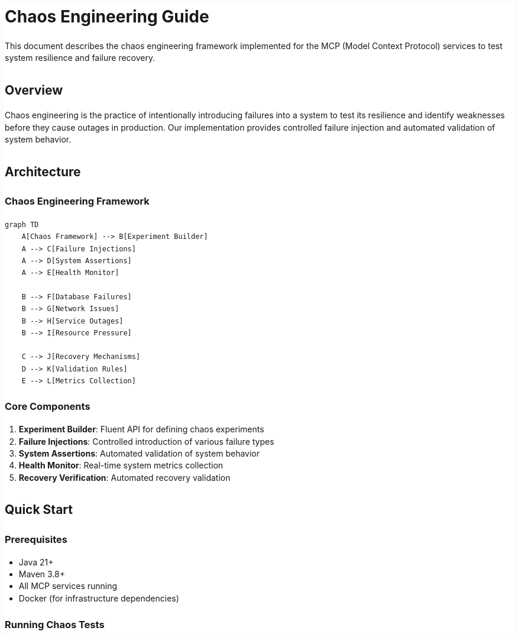 # Chaos Engineering Guide

This document describes the chaos engineering framework implemented for the MCP (Model Context Protocol) services to test system resilience and failure recovery.

## Overview

Chaos engineering is the practice of intentionally introducing failures into a system to test its resilience and identify weaknesses before they cause outages in production. Our implementation provides controlled failure injection and automated validation of system behavior.

## Architecture

### Chaos Engineering Framework

```mermaid
graph TD
    A[Chaos Framework] --> B[Experiment Builder]
    A --> C[Failure Injections]
    A --> D[System Assertions]
    A --> E[Health Monitor]
    
    B --> F[Database Failures]
    B --> G[Network Issues]
    B --> H[Service Outages]
    B --> I[Resource Pressure]
    
    C --> J[Recovery Mechanisms]
    D --> K[Validation Rules]
    E --> L[Metrics Collection]
```

### Core Components

1. **Experiment Builder**: Fluent API for defining chaos experiments
2. **Failure Injections**: Controlled introduction of various failure types
3. **System Assertions**: Automated validation of system behavior
4. **Health Monitor**: Real-time system metrics collection
5. **Recovery Verification**: Automated recovery validation

## Quick Start

### Prerequisites

- Java 21+
- Maven 3.8+
- All MCP services running
- Docker (for infrastructure dependencies)

### Running Chaos Tests
